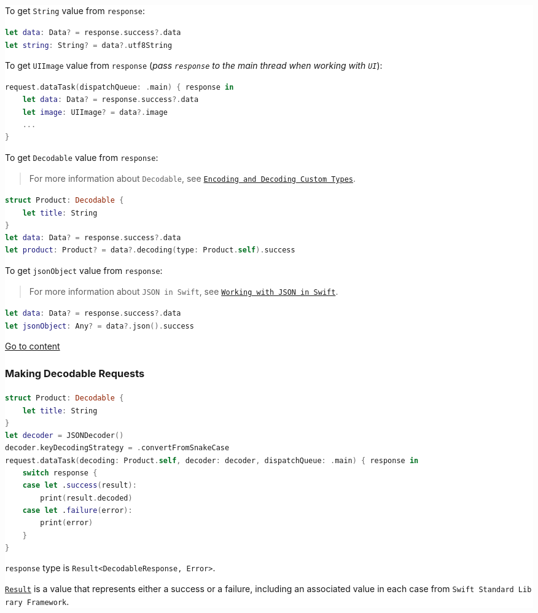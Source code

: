 To get `String` value from `response`:
```swift
let data: Data? = response.success?.data
let string: String? = data?.utf8String
```
To get `UIImage` value from `response` (_pass `response` to the main thread when working with `UI`_):
```swift
request.dataTask(dispatchQueue: .main) { response in
    let data: Data? = response.success?.data
    let image: UIImage? = data?.image
    ...
}
```
To get `Decodable` value from `response`:
> For more information about `Decodable`, see [`Encoding and Decoding Custom Types`](https://developer.apple.com/documentation/foundation/archives_and_serialization/encoding_and_decoding_custom_types).
```swift
struct Product: Decodable {
    let title: String
}
let data: Data? = response.success?.data
let product: Product? = data?.decoding(type: Product.self).success
```
To get `jsonObject` value from `response`:
> For more information about `JSON in Swift`, see [`Working with JSON in Swift`](https://developer.apple.com/swift/blog/?id=37).
```swift
let data: Data? = response.success?.data
let jsonObject: Any? = data?.json().success
```

[Go to content](#Content)

### Making Decodable Requests
```swift
struct Product: Decodable {
    let title: String
}
let decoder = JSONDecoder()
decoder.keyDecodingStrategy = .convertFromSnakeCase
request.dataTask(decoding: Product.self, decoder: decoder, dispatchQueue: .main) { response in
    switch response {
    case let .success(result):
        print(result.decoded)
    case let .failure(error):
        print(error)
    }
}
```
`response` type is `Result<DecodableResponse, Error>`.

[`Result`](https://developer.apple.com/documentation/swift/result) is a value that represents either a success or a failure, including an associated value in each case from `Swift Standard Library Framework`.
